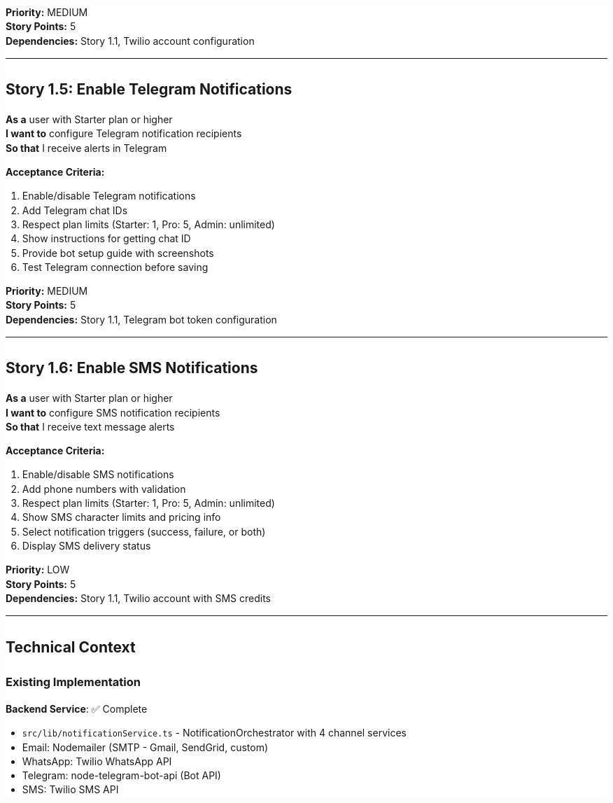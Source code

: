 **Priority:** MEDIUM  
**Story Points:** 5  
**Dependencies:** Story 1.1, Twilio account configuration

---

## Story 1.5: Enable Telegram Notifications

**As a** user with Starter plan or higher  
**I want to** configure Telegram notification recipients  
**So that** I receive alerts in Telegram  

**Acceptance Criteria:**
1. Enable/disable Telegram notifications
2. Add Telegram chat IDs
3. Respect plan limits (Starter: 1, Pro: 5, Admin: unlimited)
4. Show instructions for getting chat ID
5. Provide bot setup guide with screenshots
6. Test Telegram connection before saving

**Priority:** MEDIUM  
**Story Points:** 5  
**Dependencies:** Story 1.1, Telegram bot token configuration

---

## Story 1.6: Enable SMS Notifications

**As a** user with Starter plan or higher  
**I want to** configure SMS notification recipients  
**So that** I receive text message alerts  

**Acceptance Criteria:**
1. Enable/disable SMS notifications
2. Add phone numbers with validation
3. Respect plan limits (Starter: 1, Pro: 5, Admin: unlimited)
4. Show SMS character limits and pricing info
5. Select notification triggers (success, failure, or both)
6. Display SMS delivery status

**Priority:** LOW  
**Story Points:** 5  
**Dependencies:** Story 1.1, Twilio account with SMS credits

---

## Technical Context

### Existing Implementation

**Backend Service**: ✅ Complete
- `src/lib/notificationService.ts` - NotificationOrchestrator with 4 channel services
- Email: Nodemailer (SMTP - Gmail, SendGrid, custom)
- WhatsApp: Twilio WhatsApp API
- Telegram: node-telegram-bot-api (Bot API)
- SMS: Twilio SMS API
